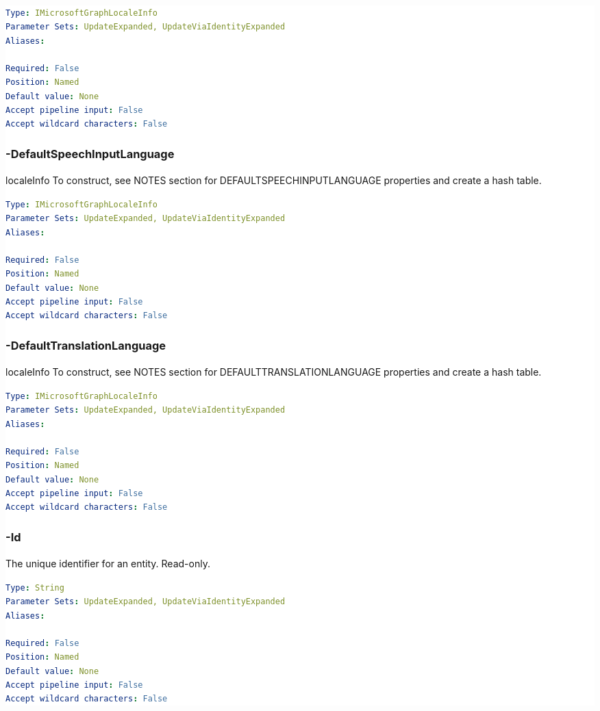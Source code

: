 ```yaml
Type: IMicrosoftGraphLocaleInfo
Parameter Sets: UpdateExpanded, UpdateViaIdentityExpanded
Aliases:

Required: False
Position: Named
Default value: None
Accept pipeline input: False
Accept wildcard characters: False
```

### -DefaultSpeechInputLanguage
localeInfo
To construct, see NOTES section for DEFAULTSPEECHINPUTLANGUAGE properties and create a hash table.

```yaml
Type: IMicrosoftGraphLocaleInfo
Parameter Sets: UpdateExpanded, UpdateViaIdentityExpanded
Aliases:

Required: False
Position: Named
Default value: None
Accept pipeline input: False
Accept wildcard characters: False
```

### -DefaultTranslationLanguage
localeInfo
To construct, see NOTES section for DEFAULTTRANSLATIONLANGUAGE properties and create a hash table.

```yaml
Type: IMicrosoftGraphLocaleInfo
Parameter Sets: UpdateExpanded, UpdateViaIdentityExpanded
Aliases:

Required: False
Position: Named
Default value: None
Accept pipeline input: False
Accept wildcard characters: False
```

### -Id
The unique identifier for an entity.
Read-only.

```yaml
Type: String
Parameter Sets: UpdateExpanded, UpdateViaIdentityExpanded
Aliases:

Required: False
Position: Named
Default value: None
Accept pipeline input: False
Accept wildcard characters: False
```
